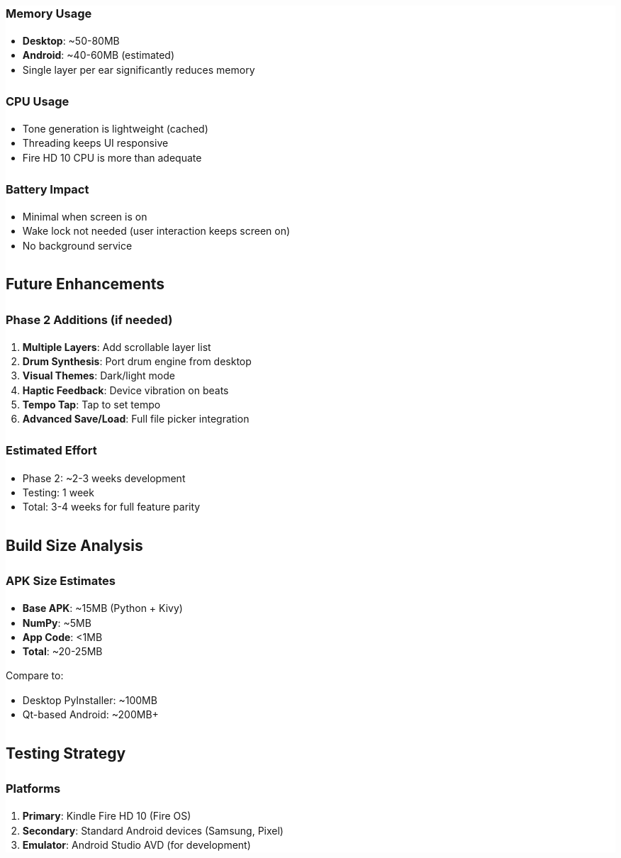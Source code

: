 ### Memory Usage
- **Desktop**: ~50-80MB
- **Android**: ~40-60MB (estimated)
- Single layer per ear significantly reduces memory

### CPU Usage
- Tone generation is lightweight (cached)
- Threading keeps UI responsive
- Fire HD 10 CPU is more than adequate

### Battery Impact
- Minimal when screen is on
- Wake lock not needed (user interaction keeps screen on)
- No background service

## Future Enhancements

### Phase 2 Additions (if needed)
1. **Multiple Layers**: Add scrollable layer list
2. **Drum Synthesis**: Port drum engine from desktop
3. **Visual Themes**: Dark/light mode
4. **Haptic Feedback**: Device vibration on beats
5. **Tempo Tap**: Tap to set tempo
6. **Advanced Save/Load**: Full file picker integration

### Estimated Effort
- Phase 2: ~2-3 weeks development
- Testing: 1 week
- Total: 3-4 weeks for full feature parity

## Build Size Analysis

### APK Size Estimates
- **Base APK**: ~15MB (Python + Kivy)
- **NumPy**: ~5MB
- **App Code**: <1MB
- **Total**: ~20-25MB

Compare to:
- Desktop PyInstaller: ~100MB
- Qt-based Android: ~200MB+

## Testing Strategy

### Platforms
1. **Primary**: Kindle Fire HD 10 (Fire OS)
2. **Secondary**: Standard Android devices (Samsung, Pixel)
3. **Emulator**: Android Studio AVD (for development)
